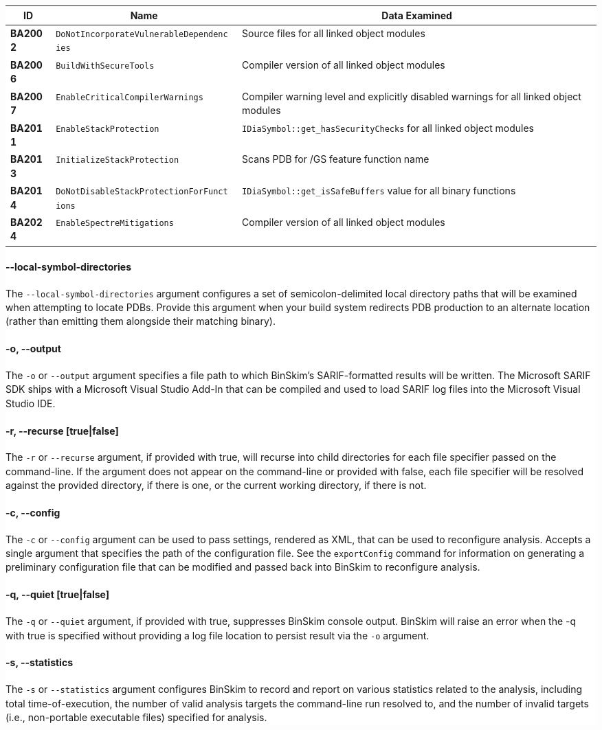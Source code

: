 | ID | Name | Data Examined |
| -- | ---- | ------------- |
| **BA2002** | `DoNotIncorporateVulnerableDependencies` | Source files for all linked object modules |
| **BA2006** | `BuildWithSecureTools` | Compiler version of all linked object modules |
| **BA2007** | `EnableCriticalCompilerWarnings` | Compiler warning level and explicitly disabled warnings for all linked object modules |
| **BA2011** | `EnableStackProtection` | `IDiaSymbol::get_hasSecurityChecks` for all linked object modules |
| **BA2013** | `InitializeStackProtection` | Scans PDB for /GS feature function name |
| **BA2014** | `DoNotDisableStackProtectionForFunctions` | `IDiaSymbol::get_isSafeBuffers` value for all binary functions |
| **BA2024** | `EnableSpectreMitigations` | Compiler version of all linked object modules |
  
#### --local-symbol-directories

The `--local-symbol-directories` argument configures a set of semicolon-delimited local directory paths that will be examined when attempting to locate PDBs. Provide this argument when your build system redirects PDB production to an alternate location (rather than emitting them alongside their matching binary).

#### -o, --output

The `-o` or `--output` argument specifies a file path to which BinSkim’s SARIF-formatted results will be written. The Microsoft SARIF SDK ships with a Microsoft Visual Studio Add-In that can be compiled and used to load SARIF log files into the Microsoft Visual Studio IDE.

#### -r, --recurse [true\|false]

The `-r` or `--recurse` argument, if provided with true, will recurse into child directories for each file specifier passed on the command-line. If the argument does not appear on the command-line or provided with false, each file specifier will be resolved against the provided directory, if there is one, or the current working directory, if there is not.

#### -c, --config

The `-c` or `--config` argument can be used to pass settings, rendered as XML, that can be used to reconfigure analysis.  Accepts a single argument that specifies the path of the configuration file. See the `exportConfig` command for information on generating a preliminary configuration file that can be modified and passed back into BinSkim to reconfigure analysis.

#### -q, --quiet [true\|false]

The `-q` or `--quiet` argument, if provided with true, suppresses BinSkim console output. BinSkim will raise an error when the -q with true is specified without providing a log file location to persist result via the `-o` argument.

#### -s, --statistics

The `-s` or `--statistics` argument configures BinSkim to record and report on various statistics related to the analysis, including total time-of-execution, the number of valid analysis targets the command-line run resolved to, and the number of invalid targets (i.e., non-portable executable files) specified for analysis.
